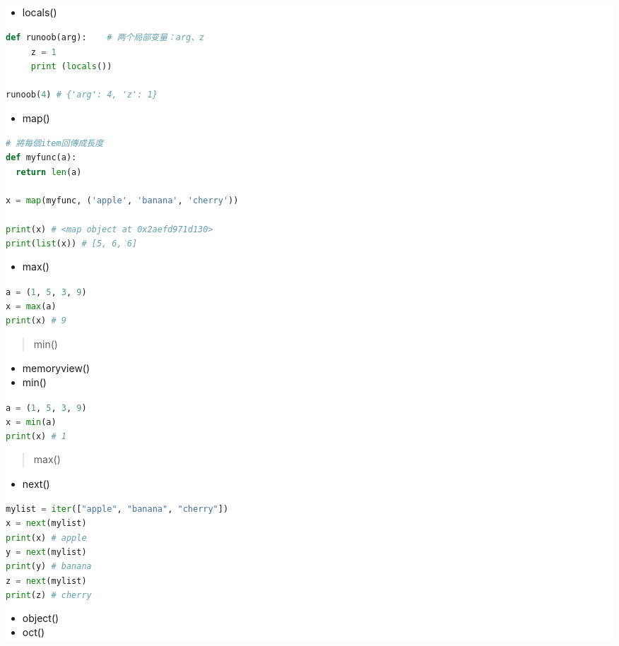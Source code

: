 - locals()

```python
def runoob(arg):    # 两个局部变量：arg、z
     z = 1
     print (locals())
     
runoob(4) # {'arg': 4, 'z': 1}
```

- map()

```python
# 將每個item回傳成長度
def myfunc(a):
  return len(a)

x = map(myfunc, ('apple', 'banana', 'cherry'))

print(x) # <map object at 0x2aefd971d130>
print(list(x)) # [5, 6, 6]
```

- max()

```python
a = (1, 5, 3, 9)
x = max(a)
print(x) # 9
```

> min()

- memoryview()
- min()

```python
a = (1, 5, 3, 9)
x = min(a)
print(x) # 1
```

> max()

- next()

```python
mylist = iter(["apple", "banana", "cherry"])
x = next(mylist)
print(x) # apple
y = next(mylist)
print(y) # banana
z = next(mylist)
print(z) # cherry
```

- object()
- oct()
